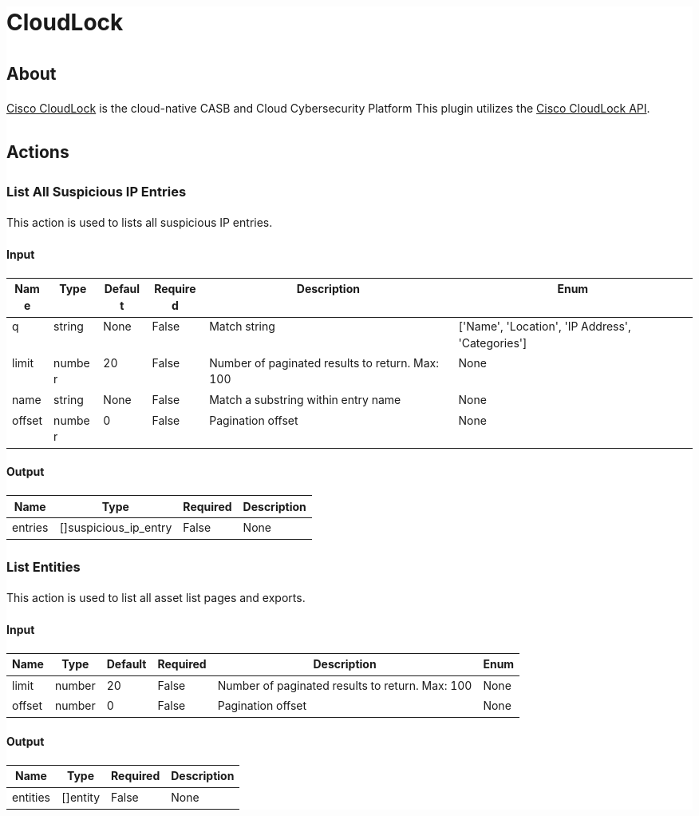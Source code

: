 
# CloudLock

## About

[Cisco CloudLock](https://www.cisco_cloudlock.com) is the cloud-native CASB and Cloud Cybersecurity Platform
This plugin utilizes the [Cisco CloudLock API](https//api.cisco_cloudlock.com).

## Actions

### List All Suspicious IP Entries

This action is used to lists all suspicious IP entries.

#### Input

|Name|Type|Default|Required|Description|Enum|
|----|----|-------|--------|-----------|----|
|q|string|None|False|Match string|['Name', 'Location', 'IP Address', 'Categories']|
|limit|number|20|False|Number of paginated results to return. Max\: 100|None|
|name|string|None|False|Match a substring within entry name|None|
|offset|number|0|False|Pagination offset|None|

#### Output

|Name|Type|Required|Description|
|----|----|--------|-----------|
|entries|[]suspicious_ip_entry|False|None|

### List Entities

This action is used to list all asset list pages and exports.

#### Input

|Name|Type|Default|Required|Description|Enum|
|----|----|-------|--------|-----------|----|
|limit|number|20|False|Number of paginated results to return. Max\: 100|None|
|offset|number|0|False|Pagination offset|None|

#### Output

|Name|Type|Required|Description|
|----|----|--------|-----------|
|entities|[]entity|False|None|

